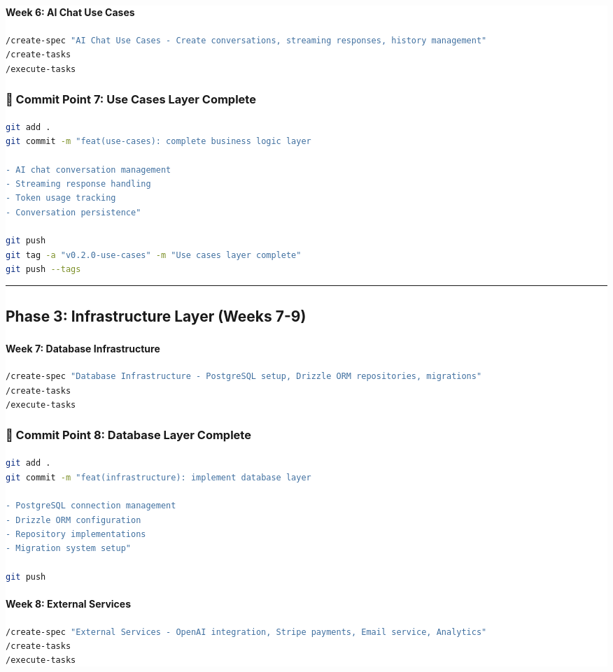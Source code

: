 #### Week 6: AI Chat Use Cases
```bash
/create-spec "AI Chat Use Cases - Create conversations, streaming responses, history management"
/create-tasks
/execute-tasks
```

### 🔄 Commit Point 7: Use Cases Layer Complete
```bash
git add .
git commit -m "feat(use-cases): complete business logic layer

- AI chat conversation management
- Streaming response handling
- Token usage tracking
- Conversation persistence"

git push
git tag -a "v0.2.0-use-cases" -m "Use cases layer complete"
git push --tags
```

---

## Phase 3: Infrastructure Layer (Weeks 7-9)

#### Week 7: Database Infrastructure
```bash
/create-spec "Database Infrastructure - PostgreSQL setup, Drizzle ORM repositories, migrations"
/create-tasks
/execute-tasks
```

### 🔄 Commit Point 8: Database Layer Complete
```bash
git add .
git commit -m "feat(infrastructure): implement database layer

- PostgreSQL connection management
- Drizzle ORM configuration
- Repository implementations
- Migration system setup"

git push
```

#### Week 8: External Services
```bash
/create-spec "External Services - OpenAI integration, Stripe payments, Email service, Analytics"
/create-tasks
/execute-tasks
```
